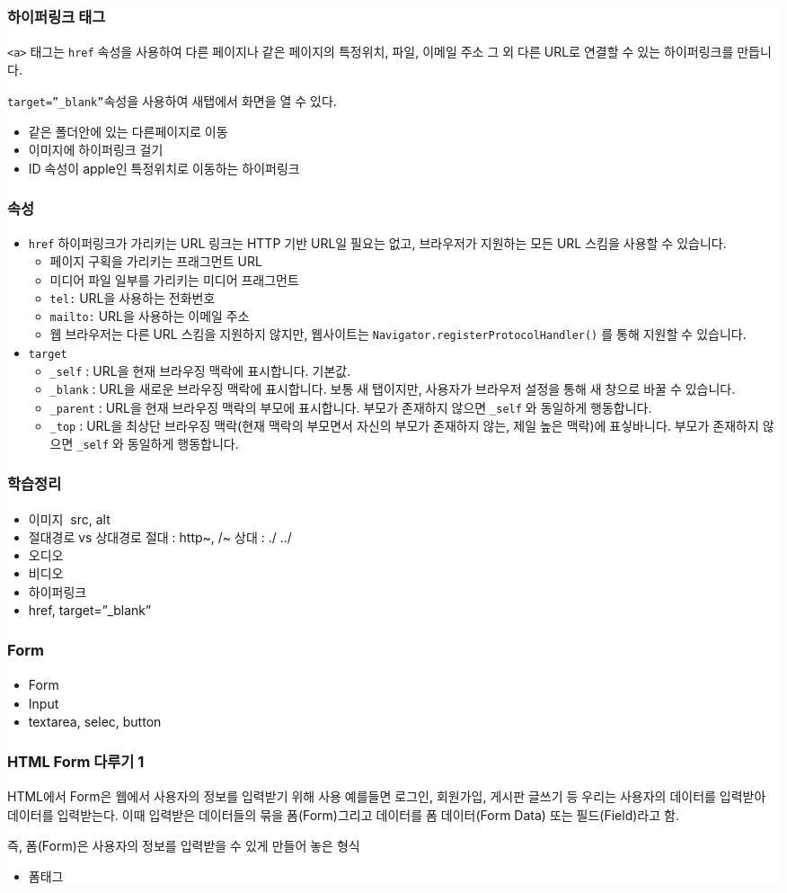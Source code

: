 ### 하이퍼링크 태그

`<a>` 태그는 `href` 속성을 사용하여 다른 페이지나 같은 페이지의 특정위치, 파일, 이메일 주소 그 외 다른 URL로 연결할 수 있는 하이퍼링크를 만듭니다.

`target=”_blank”`속성을 사용하여 새탭에서 화면을 열 수 있다.

- 같은 폴더안에 있는 다른페이지로 이동
- 이미지에 하이퍼링크 걸기
- ID 속성이 apple인 특정위치로 이동하는 하이퍼링크

### 속성

- `href` 
하이퍼링크가 가리키는 URL 링크는 HTTP 기반 URL일 필요는 없고, 브라우저가 지원하는 모든 URL 스킴을 사용할 수 있습니다.
    - 페이지 구획을 가리키는 프래그먼트 URL
    - 미디어 파일 일부를 가리키는 미디어 프래그먼트
    - `tel:` URL을 사용하는 전화번호
    - `mailto:` URL을 사용하는 이메일 주소
    - 웹 브라우저는 다른 URL 스킴을 지원하지 않지만, 웹사이트는 `Navigator.registerProtocolHandler()` 를 통해 지원할 수 있습니다.
- `target`
    - `_self` : URL을 현재 브라우징 맥락에 표시합니다. 기본값.
    - `_blank` : URL을 새로운 브라우징 맥락에 표시합니다. 보통 새 탭이지만, 사용자가 브라우저 설정을 통해 새 창으로 바꿀 수 있습니다.
    - `_parent` : URL을 현재 브라우징 맥락의 부모에 표시합니다. 부모가 존재하지 않으면 `_self` 와 동일하게 행동합니다.
    - `_top` : URL을 최상단 브라우징 맥락(현재 맥락의 부모면서 자신의 부모가 존재하지 않는, 제일 높은 맥락)에 표싷바니다. 부모가 존재하지 않으면 `_self` 와 동일하게 행동합니다.

### 학습정리

- 이미지 <img>
src, alt
- 절대경로 vs 상대경로
절대 : http~, /~
상대 : ./ ../
- 오디오 <audio>
- 비디오 <video>
- 하이퍼링크 <a>
- href, target=”_blank”
### Form

- Form
- Input
- textarea, selec, button

### HTML Form 다루기 1

HTML에서 Form은 웹에서 사용자의 정보를 입력받기 위해 사용
예를들면 로그인, 회원가입, 게시판 글쓰기 등 우리는 사용자의 데이터를 입력받아 데이터를 입력받는다.
이때 입력받은 데이터들의 묶을 폼(Form)그리고 데이터를 폼 데이터(Form Data) 또는 필드(Field)라고 함.

즉, 폼(Form)은 사용자의 정보를 입력받을 수 있게 만들어 놓은 형식

- 폼태그
